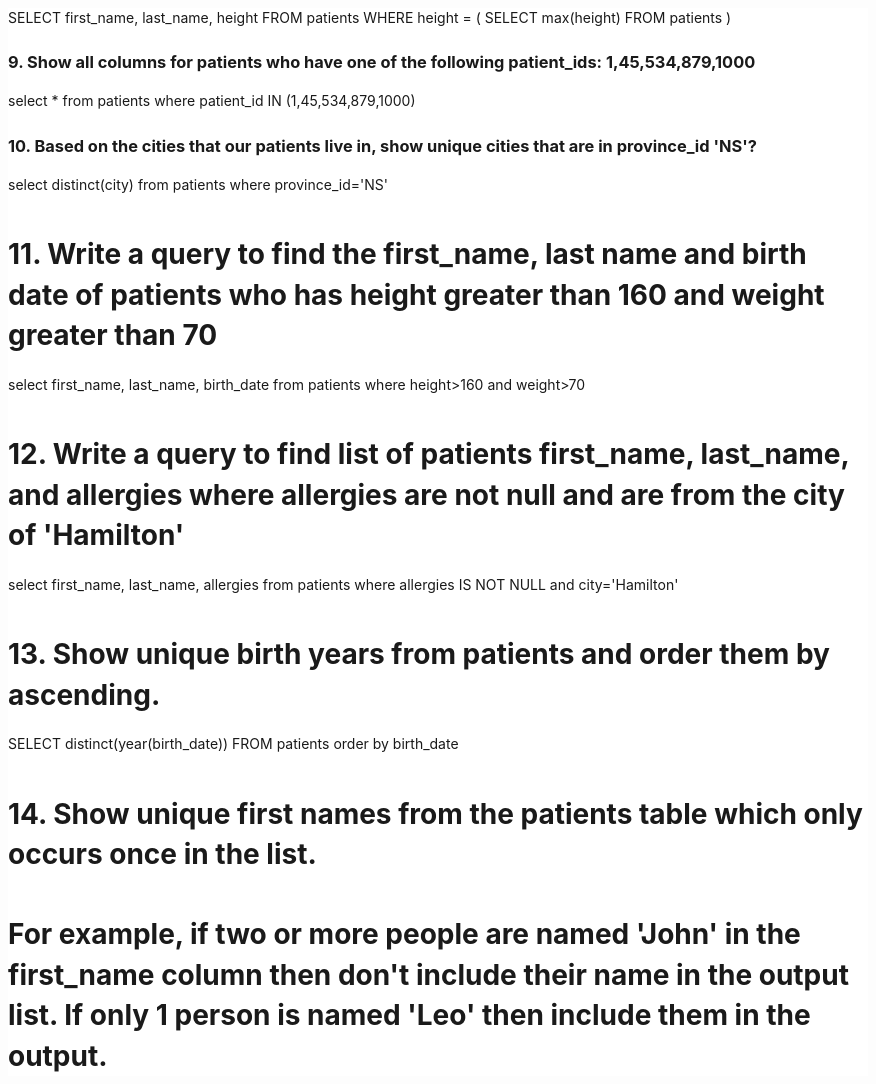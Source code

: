 SELECT first_name, last_name, height
FROM patients
WHERE height = (
    SELECT max(height)
    FROM patients
  )

### 9. Show all columns for patients who have one of the following patient_ids: 1,45,534,879,1000

select * 
from patients
where patient_id IN (1,45,534,879,1000)

### 10. Based on the cities that our patients live in, show unique cities that are in province_id 'NS'?

select distinct(city)
from patients
where province_id='NS'

# 11. Write a query to find the first_name, last name and birth date of patients who has height greater than 160 and weight greater than 70

select first_name, last_name, birth_date
from patients
where height>160 and weight>70

# 12. Write a query to find list of patients first_name, last_name, and allergies where allergies are not null and are from the city of 'Hamilton'

select first_name, last_name, allergies
from patients
where allergies IS NOT NULL and city='Hamilton'

# 13. Show unique birth years from patients and order them by ascending.

SELECT distinct(year(birth_date))
FROM patients
order by birth_date

# 14. Show unique first names from the patients table which only occurs once in the list.
# For example, if two or more people are named 'John' in the first_name column then don't include their name in the output list. If only 1 person is named 'Leo' then include them in the output.
